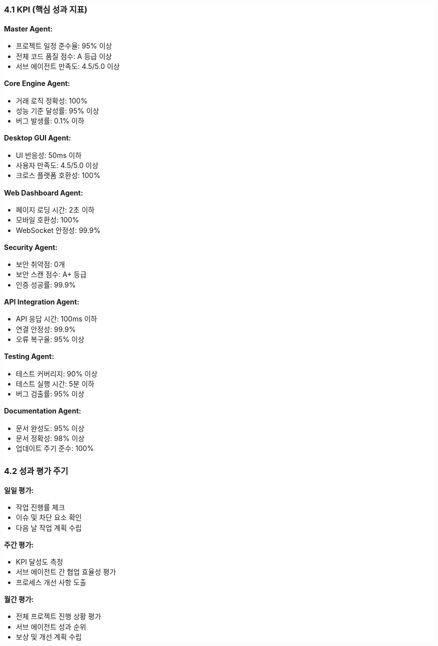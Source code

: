 ### 4.1 KPI (핵심 성과 지표)

**Master Agent:**
- 프로젝트 일정 준수율: 95% 이상
- 전체 코드 품질 점수: A 등급 이상
- 서브 에이전트 만족도: 4.5/5.0 이상

**Core Engine Agent:**
- 거래 로직 정확성: 100%
- 성능 기준 달성률: 95% 이상
- 버그 발생률: 0.1% 이하

**Desktop GUI Agent:**
- UI 반응성: 50ms 이하
- 사용자 만족도: 4.5/5.0 이상
- 크로스 플랫폼 호환성: 100%

**Web Dashboard Agent:**
- 페이지 로딩 시간: 2초 이하
- 모바일 호환성: 100%
- WebSocket 안정성: 99.9%

**Security Agent:**
- 보안 취약점: 0개
- 보안 스캔 점수: A+ 등급
- 인증 성공률: 99.9%

**API Integration Agent:**
- API 응답 시간: 100ms 이하
- 연결 안정성: 99.9%
- 오류 복구율: 95% 이상

**Testing Agent:**
- 테스트 커버리지: 90% 이상
- 테스트 실행 시간: 5분 이하
- 버그 검출률: 95% 이상

**Documentation Agent:**
- 문서 완성도: 95% 이상
- 문서 정확성: 98% 이상
- 업데이트 주기 준수: 100%

### 4.2 성과 평가 주기

**일일 평가:**
- 작업 진행률 체크
- 이슈 및 차단 요소 확인
- 다음 날 작업 계획 수립

**주간 평가:**
- KPI 달성도 측정
- 서브 에이전트 간 협업 효율성 평가
- 프로세스 개선 사항 도출

**월간 평가:**
- 전체 프로젝트 진행 상황 평가
- 서브 에이전트 성과 순위
- 보상 및 개선 계획 수립
